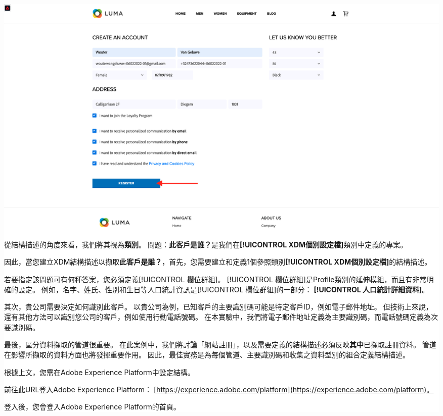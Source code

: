 ![資料擷取](./images/pv10.png)

從結構描述的角度來看，我們將其視為&#x200B;**類別**。 問題：**此客戶是誰？**&#x200B;是我們在&#x200B;**[!UICONTROL XDM個別設定檔]**&#x200B;類別中定義的專案。

因此，當您建立XDM結構描述以擷取&#x200B;**此客戶是誰？**，首先，您需要建立和定義1個參照類別&#x200B;**[!UICONTROL XDM個別設定檔]**&#x200B;的結構描述。

若要指定該問題可有何種答案，您必須定義[!UICONTROL 欄位群組]。 [!UICONTROL 欄位群組]是Profile類別的延伸模組，而且有非常明確的設定。 例如，名字、姓氏、性別和生日等人口統計資訊是[!UICONTROL 欄位群組]的一部分： **[!UICONTROL 人口統計詳細資料]**。

其次，貴公司需要決定如何識別此客戶。 以貴公司為例，已知客戶的主要識別碼可能是特定客戶ID，例如電子郵件地址。 但技術上來說，還有其他方法可以識別您公司的客戶，例如使用行動電話號碼。
在本實驗中，我們將電子郵件地址定義為主要識別碼，而電話號碼定義為次要識別碼。

最後，區分資料擷取的管道很重要。 在此案例中，我們將討論「網站註冊」，以及需要定義的結構描述必須反映&#x200B;**其中**&#x200B;已擷取註冊資料。 管道在影響所擷取的資料方面也將發揮重要作用。 因此，最佳實務是為每個管道、主要識別碼和收集之資料型別的組合定義結構描述。

根據上文，您需在Adobe Experience Platform中設定結構。

前往此URL登入Adobe Experience Platform： [https://experience.adobe.com/platform](https://experience.adobe.com/platform)。

登入後，您會登入Adobe Experience Platform的首頁。
